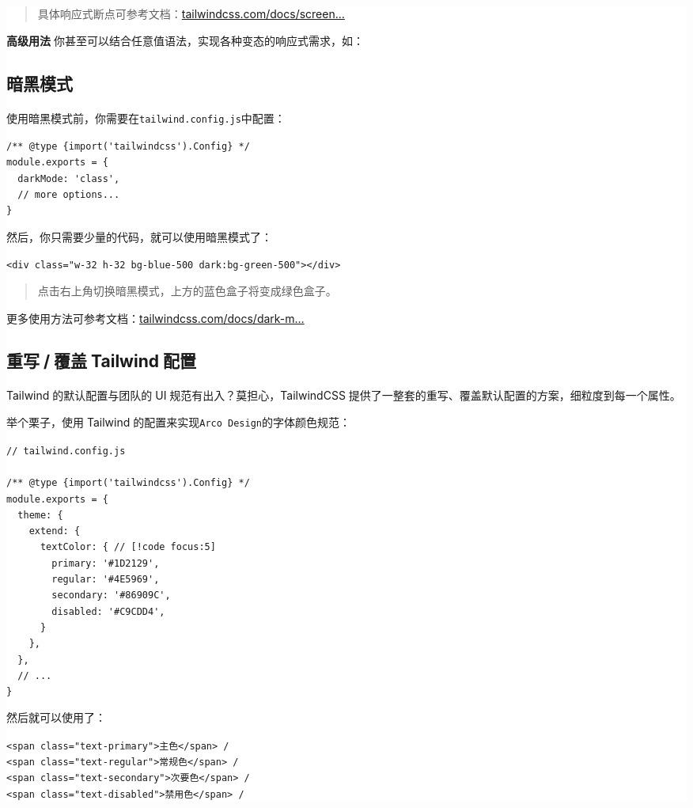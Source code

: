 > 具体响应式断点可参考文档：[tailwindcss.com/docs/screen…](https://link.juejin.cn?target=https%3A%2F%2Ftailwindcss.com%2Fdocs%2Fscreens "https://tailwindcss.com/docs/screens")

**高级用法** 你甚至可以结合任意值语法，实现各种变态的响应式需求，如：

暗黑模式
----

使用暗黑模式前，你需要在`tailwind.config.js`中配置：

```
/** @type {import('tailwindcss').Config} */
module.exports = {
  darkMode: 'class',
  // more options...
}
```

然后，你只需要少量的代码，就可以使用暗黑模式了：

```
<div class="w-32 h-32 bg-blue-500 dark:bg-green-500"></div>
```

> 点击右上角切换暗黑模式，上方的蓝色盒子将变成绿色盒子。

更多使用方法可参考文档：[tailwindcss.com/docs/dark-m…](https://link.juejin.cn?target=https%3A%2F%2Ftailwindcss.com%2Fdocs%2Fdark-mode "https://tailwindcss.com/docs/dark-mode")

重写 / 覆盖 Tailwind 配置
-------------------

Tailwind 的默认配置与团队的 UI 规范有出入？莫担心，TailwindCSS 提供了一整套的重写、覆盖默认配置的方案，细粒度到每一个属性。

举个栗子，使用 Tailwind 的配置来实现`Arco Design`的字体颜色规范：
```
// tailwind.config.js

/** @type {import('tailwindcss').Config} */
module.exports = {
  theme: {
    extend: {
      textColor: { // [!code focus:5]
        primary: '#1D2129',
        regular: '#4E5969',
        secondary: '#86909C',
        disabled: '#C9CDD4',
      }
    },
  },
  // ...
}
```

然后就可以使用了：

```
<span class="text-primary">主色</span> / 
<span class="text-regular">常规色</span> / 
<span class="text-secondary">次要色</span> / 
<span class="text-disabled">禁用色</span> /
```
